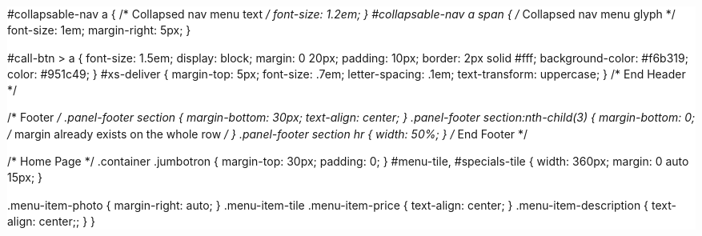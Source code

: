   #collapsable-nav a { /* Collapsed nav menu text */
    font-size: 1.2em;
  }
  #collapsable-nav a span { /* Collapsed nav menu glyph */
    font-size: 1em;
    margin-right: 5px;
  }

  #call-btn > a {
    font-size: 1.5em;
    display: block;
    margin: 0 20px;
    padding: 10px;
    border: 2px solid #fff;
    background-color: #f6b319;
    color: #951c49;
  }
  #xs-deliver {
    margin-top: 5px;
    font-size: .7em;
    letter-spacing: .1em;
    text-transform: uppercase;
  }
  /* End Header */

  /* Footer */
  .panel-footer section {
    margin-bottom: 30px;
    text-align: center;
  }
  .panel-footer section:nth-child(3) {
    margin-bottom: 0; /* margin already exists on the whole row */
  }
  .panel-footer section hr {
    width: 50%;
  }
  /* End Footer */

  /* Home Page */
  .container .jumbotron {
    margin-top: 30px;
    padding: 0;
  }
  #menu-tile, #specials-tile {
    width: 360px;
    margin: 0 auto 15px;
  }

  .menu-item-photo {
    margin-right: auto;
  }
  .menu-item-tile .menu-item-price {
    text-align: center;
  }
  .menu-item-description {
    text-align: center;;
  }
}
